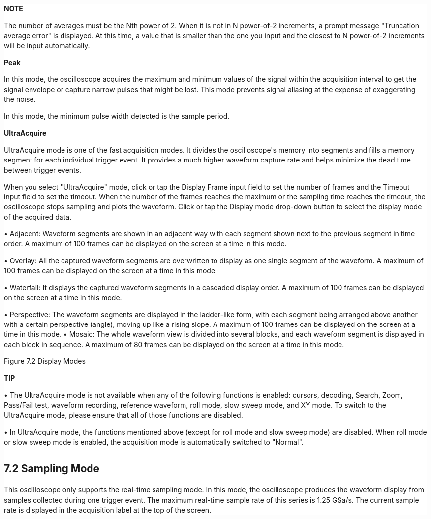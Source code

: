 **NOTE**

The number of averages must be the Nth power of 2. When it is not in N power-of-2 increments, a prompt message "Truncation average error" is displayed. At this time, a value that is smaller than the one you input and the closest to N power-of-2 increments will be input automatically.

**Peak**

In this mode, the oscilloscope acquires the maximum and minimum values of the signal within the acquisition interval to get the signal envelope or capture narrow pulses that might be lost. This mode prevents signal aliasing at the expense of exaggerating the noise.

In this mode, the minimum pulse width detected is the sample period.

**UltraAcquire**

UltraAcquire mode is one of the fast acquisition modes. It divides the oscilloscope's memory into segments and fills a memory segment for each individual trigger event. It provides a much higher waveform capture rate and helps minimize the dead time between trigger events.

When you select "UltraAcquire" mode, click or tap the Display Frame input field to set the number of frames and the Timeout input field to set the timeout. When the number of the frames reaches the maximum or the sampling time reaches the timeout, the oscilloscope stops sampling and plots the waveform. Click or tap the Display mode drop-down button to select the display mode of the acquired data.

• Adjacent: Waveform segments are shown in an adjacent way with each segment shown next to the previous segment in time order. A maximum of 100 frames can be displayed on the screen at a time in this mode.

• Overlay: All the captured waveform segments are overwritten to display as one single segment of the waveform. A maximum of 100 frames can be displayed on the screen at a time in this mode.

• Waterfall: It displays the captured waveform segments in a cascaded display order. A maximum of 100 frames can be displayed on the screen at a time in this mode.

• Perspective: The waveform segments are displayed in the ladder-like form, with each segment being arranged above another with a certain perspective (angle), moving up like a rising slope. A maximum of 100 frames can be displayed on the screen at a time in this mode.
• Mosaic: The whole waveform view is divided into several blocks, and each waveform segment is displayed in each block in sequence. A maximum of 80 frames can be displayed on the screen at a time in this mode.

Figure 7.2 Display Modes

**TIP**

• The UltraAcquire mode is not available when any of the following functions is enabled: cursors, decoding, Search, Zoom, Pass/Fail test, waveform recording, reference waveform, roll mode, slow sweep mode, and XY mode. To switch to the UltraAcquire mode, please ensure that all of those functions are disabled.

• In UltraAcquire mode, the functions mentioned above (except for roll mode and slow sweep mode) are disabled. When roll mode or slow sweep mode is enabled, the acquisition mode is automatically switched to "Normal".

## 7.2 Sampling Mode

This oscilloscope only supports the real-time sampling mode. In this mode, the oscilloscope produces the waveform display from samples collected during one trigger event. The maximum real-time sample rate of this series is 1.25 GSa/s. The current sample rate is displayed in the acquisition label at the top of the screen.
